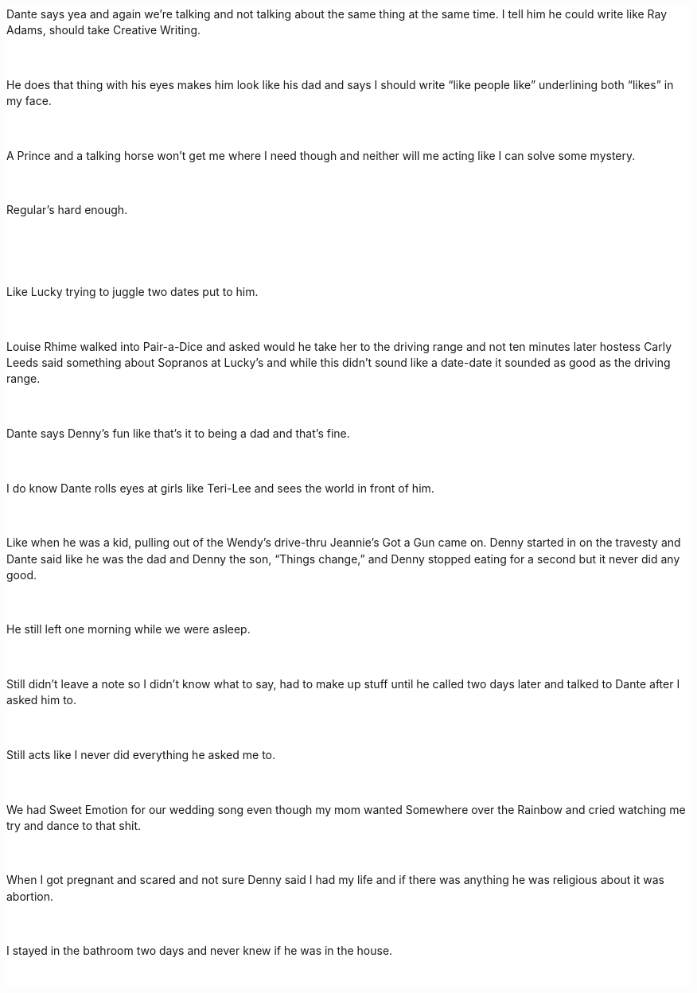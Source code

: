 
Dante says yea and again we’re talking and not talking about the same thing at the same time. I tell him he could write like Ray Adams, should take Creative Writing.

 

He does that thing with his eyes makes him look like his dad and says I should write “like people like” underlining both “likes” in my face.

 

A Prince and a talking horse won’t get me where I need though and neither will me acting like I can solve some mystery.

 

Regular’s hard enough.

 

 

Like Lucky trying to juggle two dates put to him.

 

Louise Rhime walked into Pair-a-Dice and asked would he take her to the driving range and not ten minutes later hostess Carly Leeds said something about Sopranos at Lucky’s and while this didn’t sound like a date-date it sounded as good as the driving range.

 

Dante says Denny’s fun like that’s it to being a dad and that’s fine.

 

I do know Dante rolls eyes at girls like Teri-Lee and sees the world in front of him.

 

Like when he was a kid, pulling out of the Wendy’s drive-thru Jeannie’s Got a Gun came on. Denny started in on the travesty and Dante said like he was the dad and Denny the son, “Things change,” and Denny stopped eating for a second but it never did any good.

 

He still left one morning while we were asleep.

 

Still didn’t leave a note so I didn’t know what to say, had to make up stuff until he called two days later and talked to Dante after I asked him to.

 

Still acts like I never did everything he asked me to.

 

We had Sweet Emotion for our wedding song even though my mom wanted Somewhere over the Rainbow and cried watching me try and dance to that shit.

 

When I got pregnant and scared and not sure Denny said I had my life and if there was anything he was religious about it was abortion.

 

I stayed in the bathroom two days and never knew if he was in the house.

 